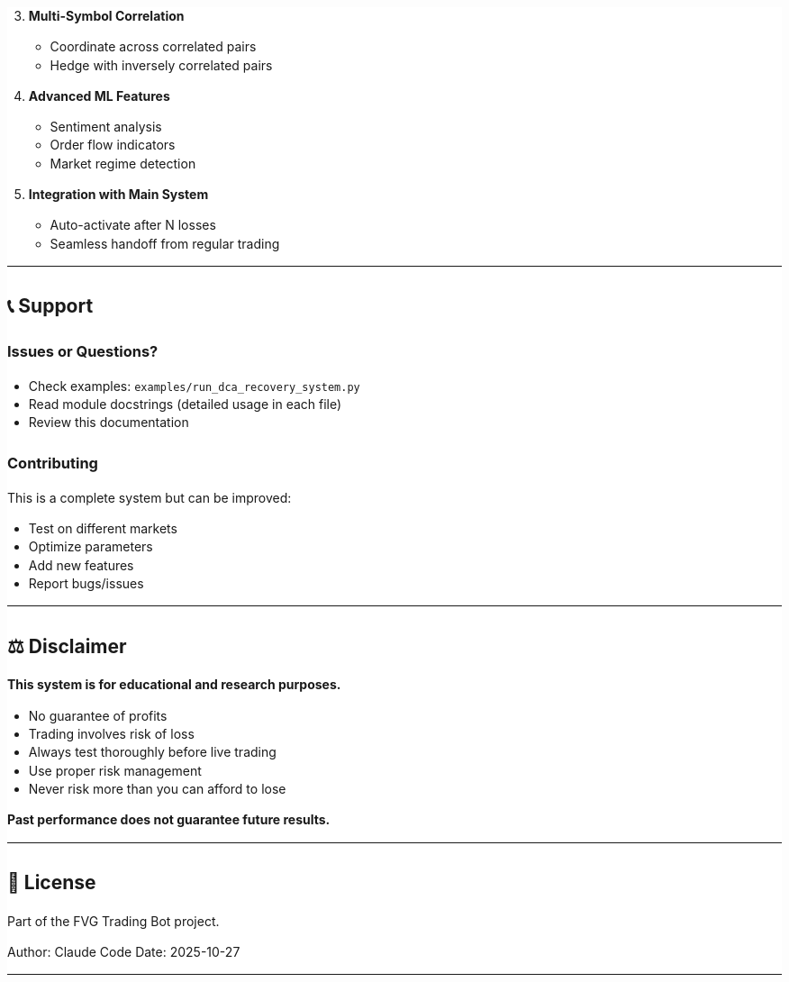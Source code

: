 3. **Multi-Symbol Correlation**
   - Coordinate across correlated pairs
   - Hedge with inversely correlated pairs

4. **Advanced ML Features**
   - Sentiment analysis
   - Order flow indicators
   - Market regime detection

5. **Integration with Main System**
   - Auto-activate after N losses
   - Seamless handoff from regular trading

---

## 📞 Support

### Issues or Questions?

- Check examples: `examples/run_dca_recovery_system.py`
- Read module docstrings (detailed usage in each file)
- Review this documentation

### Contributing

This is a complete system but can be improved:
- Test on different markets
- Optimize parameters
- Add new features
- Report bugs/issues

---

## ⚖️ Disclaimer

**This system is for educational and research purposes.**

- No guarantee of profits
- Trading involves risk of loss
- Always test thoroughly before live trading
- Use proper risk management
- Never risk more than you can afford to lose

**Past performance does not guarantee future results.**

---

## 📜 License

Part of the FVG Trading Bot project.

Author: Claude Code
Date: 2025-10-27

---